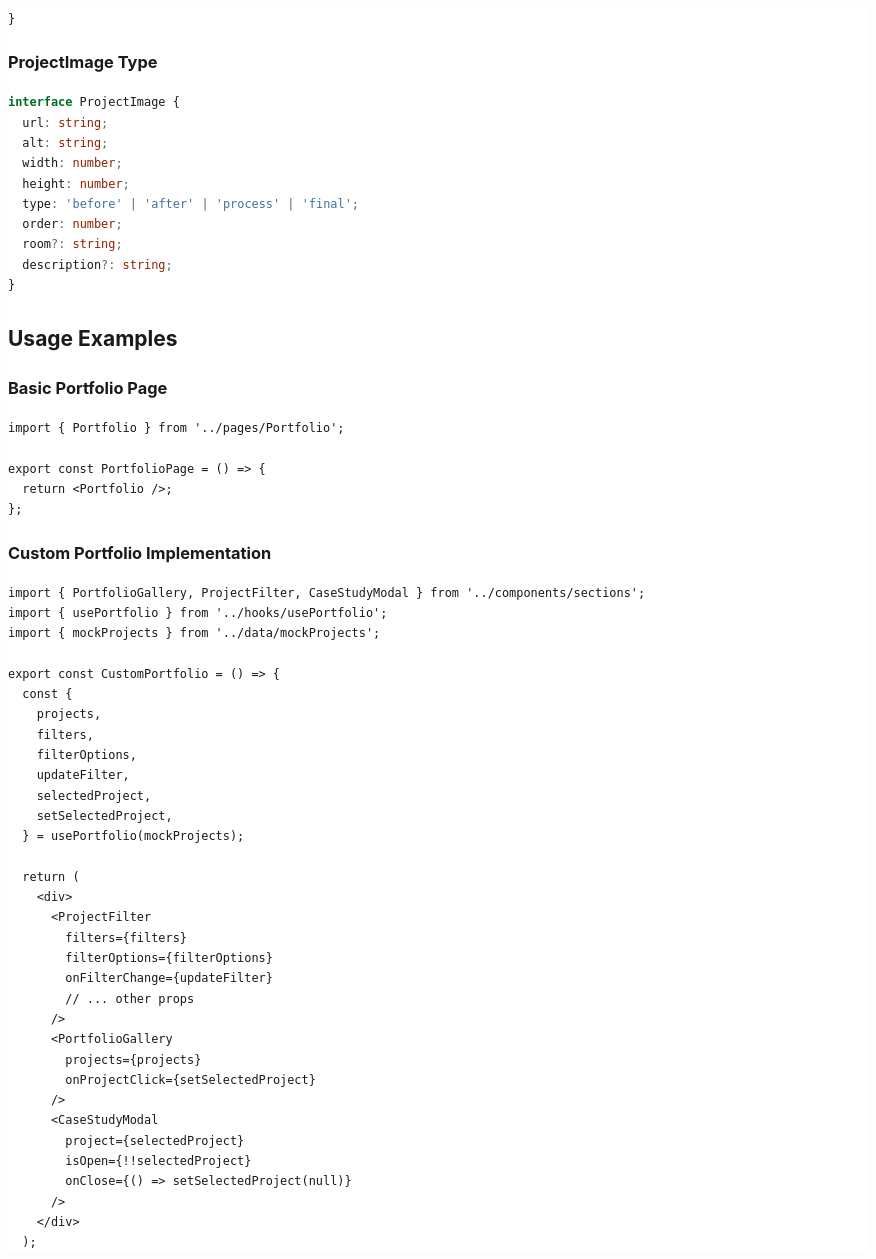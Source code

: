 ```typescript
}
```

### ProjectImage Type
```typescript
interface ProjectImage {
  url: string;
  alt: string;
  width: number;
  height: number;
  type: 'before' | 'after' | 'process' | 'final';
  order: number;
  room?: string;
  description?: string;
}
```

## Usage Examples

### Basic Portfolio Page
```tsx
import { Portfolio } from '../pages/Portfolio';

export const PortfolioPage = () => {
  return <Portfolio />;
};
```

### Custom Portfolio Implementation
```tsx
import { PortfolioGallery, ProjectFilter, CaseStudyModal } from '../components/sections';
import { usePortfolio } from '../hooks/usePortfolio';
import { mockProjects } from '../data/mockProjects';

export const CustomPortfolio = () => {
  const {
    projects,
    filters,
    filterOptions,
    updateFilter,
    selectedProject,
    setSelectedProject,
  } = usePortfolio(mockProjects);

  return (
    <div>
      <ProjectFilter
        filters={filters}
        filterOptions={filterOptions}
        onFilterChange={updateFilter}
        // ... other props
      />
      <PortfolioGallery
        projects={projects}
        onProjectClick={setSelectedProject}
      />
      <CaseStudyModal
        project={selectedProject}
        isOpen={!!selectedProject}
        onClose={() => setSelectedProject(null)}
      />
    </div>
  );
```